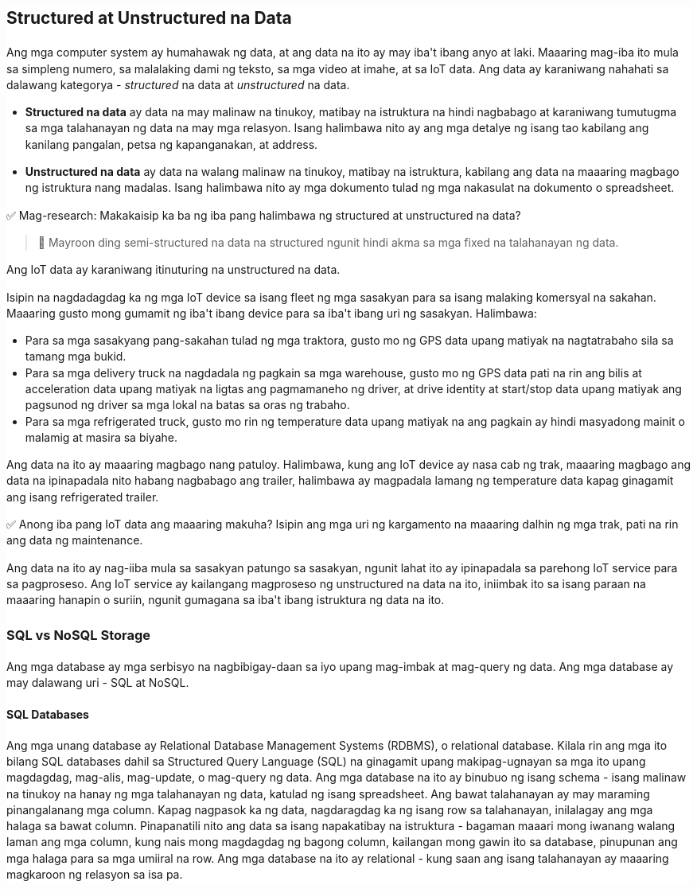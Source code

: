 ## Structured at Unstructured na Data

Ang mga computer system ay humahawak ng data, at ang data na ito ay may iba't ibang anyo at laki. Maaaring mag-iba ito mula sa simpleng numero, sa malalaking dami ng teksto, sa mga video at imahe, at sa IoT data. Ang data ay karaniwang nahahati sa dalawang kategorya - *structured* na data at *unstructured* na data.

* **Structured na data** ay data na may malinaw na tinukoy, matibay na istruktura na hindi nagbabago at karaniwang tumutugma sa mga talahanayan ng data na may mga relasyon. Isang halimbawa nito ay ang mga detalye ng isang tao kabilang ang kanilang pangalan, petsa ng kapanganakan, at address.

* **Unstructured na data** ay data na walang malinaw na tinukoy, matibay na istruktura, kabilang ang data na maaaring magbago ng istruktura nang madalas. Isang halimbawa nito ay mga dokumento tulad ng mga nakasulat na dokumento o spreadsheet.

✅ Mag-research: Makakaisip ka ba ng iba pang halimbawa ng structured at unstructured na data?

> 💁 Mayroon ding semi-structured na data na structured ngunit hindi akma sa mga fixed na talahanayan ng data.

Ang IoT data ay karaniwang itinuturing na unstructured na data.

Isipin na nagdadagdag ka ng mga IoT device sa isang fleet ng mga sasakyan para sa isang malaking komersyal na sakahan. Maaaring gusto mong gumamit ng iba't ibang device para sa iba't ibang uri ng sasakyan. Halimbawa:

* Para sa mga sasakyang pang-sakahan tulad ng mga traktora, gusto mo ng GPS data upang matiyak na nagtatrabaho sila sa tamang mga bukid.
* Para sa mga delivery truck na nagdadala ng pagkain sa mga warehouse, gusto mo ng GPS data pati na rin ang bilis at acceleration data upang matiyak na ligtas ang pagmamaneho ng driver, at drive identity at start/stop data upang matiyak ang pagsunod ng driver sa mga lokal na batas sa oras ng trabaho.
* Para sa mga refrigerated truck, gusto mo rin ng temperature data upang matiyak na ang pagkain ay hindi masyadong mainit o malamig at masira sa biyahe.

Ang data na ito ay maaaring magbago nang patuloy. Halimbawa, kung ang IoT device ay nasa cab ng trak, maaaring magbago ang data na ipinapadala nito habang nagbabago ang trailer, halimbawa ay magpadala lamang ng temperature data kapag ginagamit ang isang refrigerated trailer.

✅ Anong iba pang IoT data ang maaaring makuha? Isipin ang mga uri ng kargamento na maaaring dalhin ng mga trak, pati na rin ang data ng maintenance.

Ang data na ito ay nag-iiba mula sa sasakyan patungo sa sasakyan, ngunit lahat ito ay ipinapadala sa parehong IoT service para sa pagproseso. Ang IoT service ay kailangang magproseso ng unstructured na data na ito, iniimbak ito sa isang paraan na maaaring hanapin o suriin, ngunit gumagana sa iba't ibang istruktura ng data na ito.

### SQL vs NoSQL Storage

Ang mga database ay mga serbisyo na nagbibigay-daan sa iyo upang mag-imbak at mag-query ng data. Ang mga database ay may dalawang uri - SQL at NoSQL.

#### SQL Databases

Ang mga unang database ay Relational Database Management Systems (RDBMS), o relational database. Kilala rin ang mga ito bilang SQL databases dahil sa Structured Query Language (SQL) na ginagamit upang makipag-ugnayan sa mga ito upang magdagdag, mag-alis, mag-update, o mag-query ng data. Ang mga database na ito ay binubuo ng isang schema - isang malinaw na tinukoy na hanay ng mga talahanayan ng data, katulad ng isang spreadsheet. Ang bawat talahanayan ay may maraming pinangalanang mga column. Kapag nagpasok ka ng data, nagdaragdag ka ng isang row sa talahanayan, inilalagay ang mga halaga sa bawat column. Pinapanatili nito ang data sa isang napakatibay na istruktura - bagaman maaari mong iwanang walang laman ang mga column, kung nais mong magdagdag ng bagong column, kailangan mong gawin ito sa database, pinupunan ang mga halaga para sa mga umiiral na row. Ang mga database na ito ay relational - kung saan ang isang talahanayan ay maaaring magkaroon ng relasyon sa isa pa.
